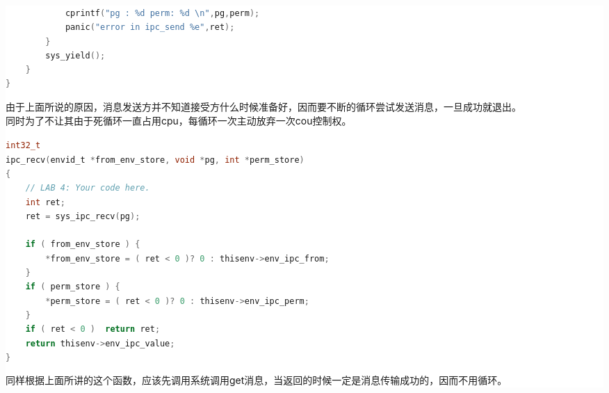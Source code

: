 ```c
			cprintf("pg : %d perm: %d \n",pg,perm);
			panic("error in ipc_send %e",ret);
		}
		sys_yield();
	}
}
```
由于上面所说的原因，消息发送方并不知道接受方什么时候准备好，因而要不断的循环尝试发送消息，一旦成功就退出。  
同时为了不让其由于死循环一直占用cpu，每循环一次主动放弃一次cou控制权。  
```c
int32_t
ipc_recv(envid_t *from_env_store, void *pg, int *perm_store)
{
	// LAB 4: Your code here.
	int ret;
	ret = sys_ipc_recv(pg);

	if ( from_env_store ) {
		*from_env_store = ( ret < 0 )? 0 : thisenv->env_ipc_from;
	}
	if ( perm_store ) {
		*perm_store = ( ret < 0 )? 0 : thisenv->env_ipc_perm;
	}
	if ( ret < 0 )	return ret;
	return thisenv->env_ipc_value;
}
```
同样根据上面所讲的这个函数，应该先调用系统调用get消息，当返回的时候一定是消息传输成功的，因而不用循环。